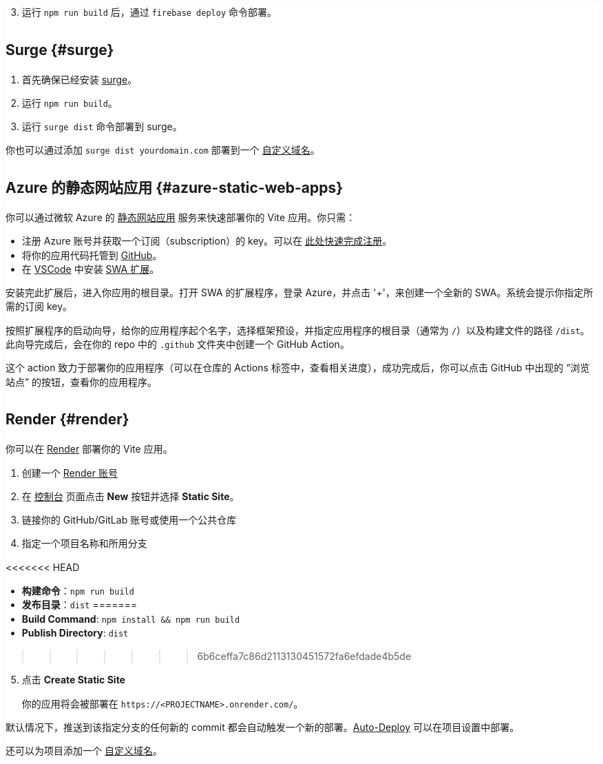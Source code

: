 3. 运行 `npm run build` 后，通过 `firebase deploy` 命令部署。

## Surge {#surge}

1. 首先确保已经安装 [surge](https://www.npmjs.com/package/surge)。

2. 运行 `npm run build`。

3. 运行 `surge dist` 命令部署到 surge。

你也可以通过添加 `surge dist yourdomain.com` 部署到一个 [自定义域名](http://surge.sh/help/adding-a-custom-domain)。

## Azure 的静态网站应用 {#azure-static-web-apps}

你可以通过微软 Azure 的 [静态网站应用](https://aka.ms/staticwebapps) 服务来快速部署你的 Vite 应用。你只需：

- 注册 Azure 账号并获取一个订阅（subscription）的 key。可以在 [此处快速完成注册](https://azure.microsoft.com/free)。
- 将你的应用代码托管到 [GitHub](https://github.com)。
- 在 [VSCode](https://code.visualstudio.com) 中安装 [SWA 扩展](https://marketplace.visualstudio.com/items?itemName=ms-azuretools.vscode-azurestaticwebapps)。

安装完此扩展后，进入你应用的根目录。打开 SWA 的扩展程序，登录 Azure，并点击 '+'，来创建一个全新的 SWA。系统会提示你指定所需的订阅 key。

按照扩展程序的启动向导，给你的应用程序起个名字，选择框架预设，并指定应用程序的根目录（通常为 `/`）以及构建文件的路径 `/dist`。此向导完成后，会在你的 repo 中的 `.github` 文件夹中创建一个 GitHub Action。

这个 action 致力于部署你的应用程序（可以在仓库的 Actions 标签中，查看相关进度），成功完成后，你可以点击 GitHub 中出现的 “浏览站点” 的按钮，查看你的应用程序。

## Render {#render}

你可以在 [Render](https://render.com/) 部署你的 Vite 应用。

1. 创建一个 [Render 账号](https://dashboard.render.com/register)

2. 在 [控制台](https://dashboard.render.com/) 页面点击 **New** 按钮并选择 **Static Site**。

3. 链接你的 GitHub/GitLab 账号或使用一个公共仓库

4. 指定一个项目名称和所用分支

<<<<<<< HEAD
   - **构建命令**：`npm run build`
   - **发布目录**：`dist`
=======
   - **Build Command**: `npm install && npm run build`
   - **Publish Directory**: `dist`
>>>>>>> 6b6ceffa7c86d2113130451572fa6efdade4b5de

5. 点击 **Create Static Site**

   你的应用将会被部署在 `https://<PROJECTNAME>.onrender.com/`。

默认情况下，推送到该指定分支的任何新的 commit 都会自动触发一个新的部署。[Auto-Deploy](https://render.com/docs/deploys#toggling-auto-deploy-for-a-service) 可以在项目设置中部署。

还可以为项目添加一个 [自定义域名](https://render.com/docs/custom-domains)。


